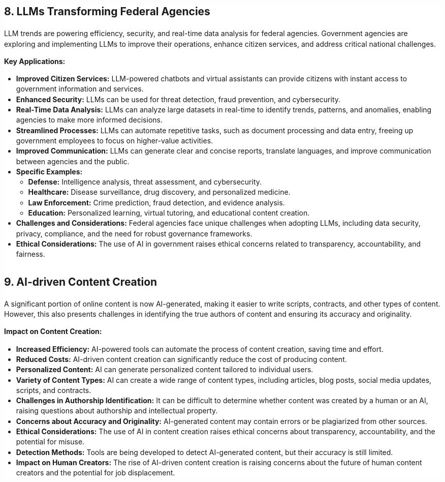 ## 8. LLMs Transforming Federal Agencies

LLM trends are powering efficiency, security, and real-time data analysis for federal agencies. Government agencies are exploring and implementing LLMs to improve their operations, enhance citizen services, and address critical national challenges.

**Key Applications:**

*   **Improved Citizen Services:** LLM-powered chatbots and virtual assistants can provide citizens with instant access to government information and services.
*   **Enhanced Security:** LLMs can be used for threat detection, fraud prevention, and cybersecurity.
*   **Real-Time Data Analysis:** LLMs can analyze large datasets in real-time to identify trends, patterns, and anomalies, enabling agencies to make more informed decisions.
*   **Streamlined Processes:** LLMs can automate repetitive tasks, such as document processing and data entry, freeing up government employees to focus on higher-value activities.
*   **Improved Communication:** LLMs can generate clear and concise reports, translate languages, and improve communication between agencies and the public.
*   **Specific Examples:**
    *   **Defense:** Intelligence analysis, threat assessment, and cybersecurity.
    *   **Healthcare:** Disease surveillance, drug discovery, and personalized medicine.
    *   **Law Enforcement:** Crime prediction, fraud detection, and evidence analysis.
    *   **Education:** Personalized learning, virtual tutoring, and educational content creation.
*   **Challenges and Considerations:** Federal agencies face unique challenges when adopting LLMs, including data security, privacy, compliance, and the need for robust governance frameworks.
*   **Ethical Considerations:** The use of AI in government raises ethical concerns related to transparency, accountability, and fairness.

## 9. AI-driven Content Creation

A significant portion of online content is now AI-generated, making it easier to write scripts, contracts, and other types of content. However, this also presents challenges in identifying the true authors of content and ensuring its accuracy and originality.

**Impact on Content Creation:**

*   **Increased Efficiency:** AI-powered tools can automate the process of content creation, saving time and effort.
*   **Reduced Costs:** AI-driven content creation can significantly reduce the cost of producing content.
*   **Personalized Content:** AI can generate personalized content tailored to individual users.
*   **Variety of Content Types:** AI can create a wide range of content types, including articles, blog posts, social media updates, scripts, and contracts.
*   **Challenges in Authorship Identification:** It can be difficult to determine whether content was created by a human or an AI, raising questions about authorship and intellectual property.
*   **Concerns about Accuracy and Originality:** AI-generated content may contain errors or be plagiarized from other sources.
*   **Ethical Considerations:** The use of AI in content creation raises ethical concerns about transparency, accountability, and the potential for misuse.
*   **Detection Methods:** Tools are being developed to detect AI-generated content, but their accuracy is still limited.
*   **Impact on Human Creators:** The rise of AI-driven content creation is raising concerns about the future of human content creators and the potential for job displacement.
